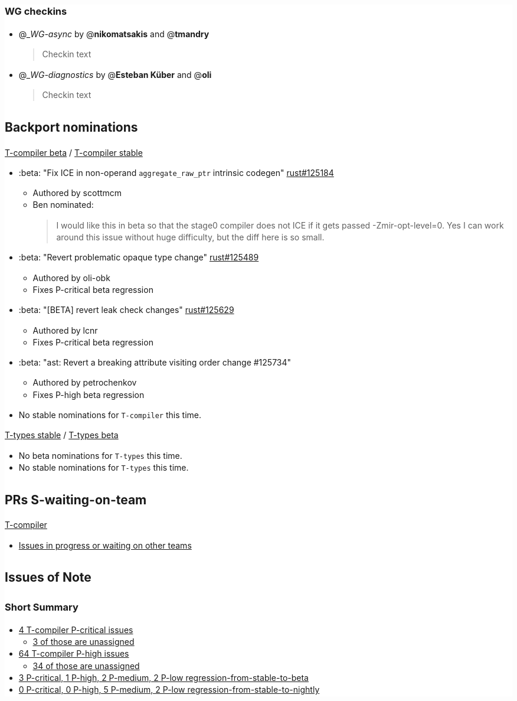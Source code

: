 ### WG checkins

- @_*WG-async* by @**nikomatsakis** and @**tmandry**
  > Checkin text

- @_*WG-diagnostics* by @**Esteban Küber** and @**oli**
  > Checkin text

## Backport nominations

[T-compiler beta](https://github.com/rust-lang/rust/issues?q=is%3Aall+label%3Abeta-nominated+-label%3Abeta-accepted+label%3AT-compiler) / [T-compiler stable](https://github.com/rust-lang/rust/issues?q=is%3Aall+label%3Astable-nominated+-label%3Astable-accepted+label%3AT-compiler)
- :beta: "Fix ICE in non-operand `aggregate_raw_ptr` intrinsic codegen" [rust#125184](https://github.com/rust-lang/rust/pull/125184)
  - Authored by scottmcm
  - Ben nominated:
    > I would like this in beta so that the stage0 compiler does not ICE if it gets passed -Zmir-opt-level=0. Yes I can work around this issue without huge difficulty, but the diff here is so small.

- :beta: "Revert problematic opaque type change" [rust#125489](https://github.com/rust-lang/rust/pull/125489)
  - Authored by oli-obk
  - Fixes P-critical beta regression

- :beta: "[BETA] revert leak check changes" [rust#125629](https://github.com/rust-lang/rust/pull/125629)
  - Authored by lcnr
  - Fixes P-critical beta regression

- :beta: "ast: Revert a breaking attribute visiting order change #125734"
    - Authored by petrochenkov
    - Fixes P-high beta regression

- No stable nominations for `T-compiler` this time.

[T-types stable](https://github.com/rust-lang/rust/issues?q=is%3Aall+label%3Abeta-nominated+-label%3Abeta-accepted+label%3AT-types) / [T-types beta](https://github.com/rust-lang/rust/issues?q=is%3Aall+label%3Astable-nominated+-label%3Astable-accepted+label%3AT-types)
- No beta nominations for `T-types` this time.
- No stable nominations for `T-types` this time.

## PRs S-waiting-on-team

[T-compiler](https://github.com/rust-lang/rust/pulls?q=is%3Aopen+label%3AS-waiting-on-team+label%3AT-compiler)
- [Issues in progress or waiting on other teams](https://hackmd.io/XYr1BrOWSiqCrl8RCWXRaQ)

## Issues of Note

### Short Summary

- [4 T-compiler P-critical issues](https://github.com/rust-lang/rust/issues?q=is%3Aopen+label%3AT-compiler+label%3AP-critical)
  - [3 of those are unassigned](https://github.com/rust-lang/rust/issues?q=is%3Aopen+label%3AT-compiler+label%3AP-critical+no%3Aassignee)
- [64 T-compiler P-high issues](https://github.com/rust-lang/rust/issues?q=is%3Aopen+label%3AT-compiler+label%3AP-high)
  - [34 of those are unassigned](https://github.com/rust-lang/rust/issues?q=is%3Aopen+label%3AT-compiler+label%3AP-high+no%3Aassignee)
- [3 P-critical, 1 P-high, 2 P-medium, 2 P-low regression-from-stable-to-beta](https://github.com/rust-lang/rust/labels/regression-from-stable-to-beta)
- [0 P-critical, 0 P-high, 5 P-medium, 2 P-low regression-from-stable-to-nightly](https://github.com/rust-lang/rust/labels/regression-from-stable-to-nightly)